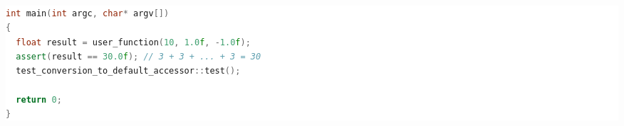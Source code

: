 ```c++
int main(int argc, char* argv[])
{
  float result = user_function(10, 1.0f, -1.0f);
  assert(result == 30.0f); // 3 + 3 + ... + 3 = 30
  test_conversion_to_default_accessor::test();

  return 0;
}
```
